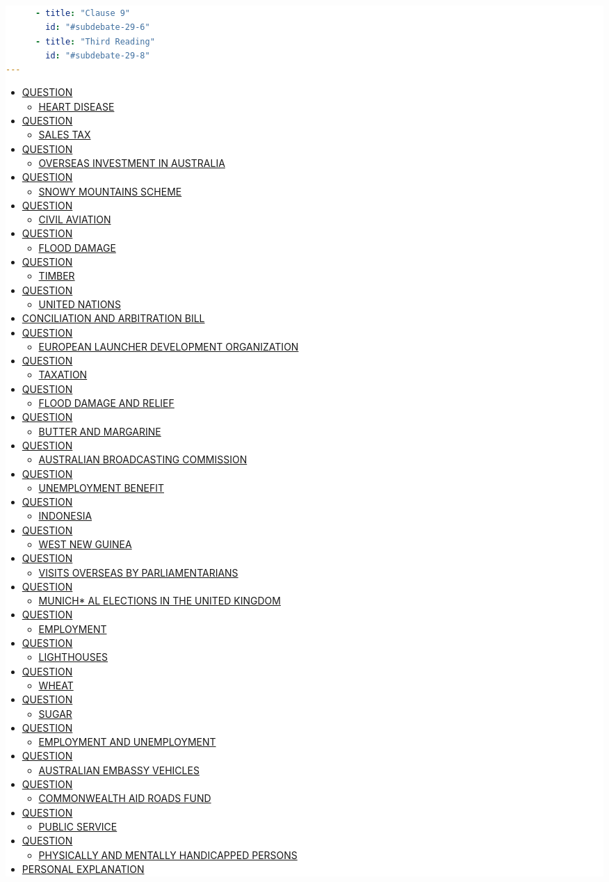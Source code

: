 ```yaml
      - title: "Clause 9"
        id: "#subdebate-29-6"
      - title: "Third Reading"
        id: "#subdebate-29-8"
---
```


* [QUESTION](#debate-0)
    * [HEART DISEASE](#subdebate-0-0)
* [QUESTION](#debate-1)
    * [SALES TAX](#subdebate-1-0)
* [QUESTION](#debate-2)
    * [OVERSEAS INVESTMENT IN AUSTRALIA](#subdebate-2-0)
* [QUESTION](#debate-3)
    * [SNOWY MOUNTAINS SCHEME](#subdebate-3-0)
* [QUESTION](#debate-4)
    * [CIVIL AVIATION](#subdebate-4-0)
* [QUESTION](#debate-5)
    * [FLOOD DAMAGE](#subdebate-5-0)
* [QUESTION](#debate-6)
    * [TIMBER](#subdebate-6-0)
* [QUESTION](#debate-7)
    * [UNITED NATIONS](#subdebate-7-0)
* [CONCILIATION AND ARBITRATION BILL](#debate-8)
* [QUESTION](#debate-9)
    * [EUROPEAN LAUNCHER DEVELOPMENT ORGANIZATION](#subdebate-9-0)
* [QUESTION](#debate-10)
    * [TAXATION](#subdebate-10-0)
* [QUESTION](#debate-11)
    * [FLOOD DAMAGE AND RELIEF](#subdebate-11-0)
* [QUESTION](#debate-12)
    * [BUTTER AND MARGARINE](#subdebate-12-0)
* [QUESTION](#debate-13)
    * [AUSTRALIAN BROADCASTING COMMISSION](#subdebate-13-0)
* [QUESTION](#debate-14)
    * [UNEMPLOYMENT BENEFIT](#subdebate-14-0)
* [QUESTION](#debate-15)
    * [INDONESIA](#subdebate-15-0)
* [QUESTION](#debate-16)
    * [WEST NEW GUINEA](#subdebate-16-0)
* [QUESTION](#debate-17)
    * [VISITS OVERSEAS BY PARLIAMENTARIANS](#subdebate-17-0)
* [QUESTION](#debate-18)
    * [MUNICH* AL ELECTIONS IN THE UNITED KINGDOM](#subdebate-18-0)
* [QUESTION](#debate-19)
    * [EMPLOYMENT](#subdebate-19-0)
* [QUESTION](#debate-20)
    * [LIGHTHOUSES](#subdebate-20-0)
* [QUESTION](#debate-21)
    * [WHEAT](#subdebate-21-0)
* [QUESTION](#debate-22)
    * [SUGAR](#subdebate-22-0)
* [QUESTION](#debate-23)
    * [EMPLOYMENT AND UNEMPLOYMENT](#subdebate-23-0)
* [QUESTION](#debate-24)
    * [AUSTRALIAN EMBASSY VEHICLES](#subdebate-24-0)
* [QUESTION](#debate-25)
    * [COMMONWEALTH AID ROADS FUND](#subdebate-25-0)
* [QUESTION](#debate-26)
    * [PUBLIC SERVICE](#subdebate-26-0)
* [QUESTION](#debate-27)
    * [PHYSICALLY AND MENTALLY HANDICAPPED PERSONS](#subdebate-27-0)
* [PERSONAL EXPLANATION](#debate-28)